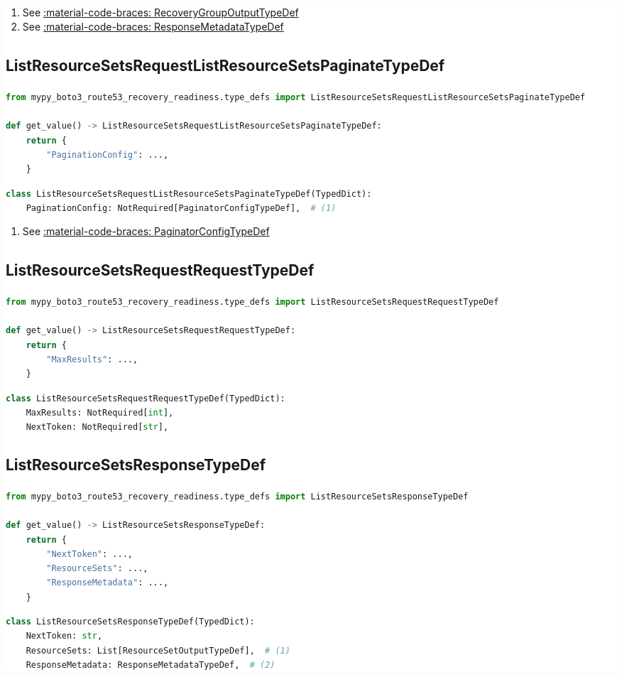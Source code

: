 1. See [:material-code-braces: RecoveryGroupOutputTypeDef](./type_defs.md#recoverygroupoutputtypedef) 
2. See [:material-code-braces: ResponseMetadataTypeDef](./type_defs.md#responsemetadatatypedef) 
## ListResourceSetsRequestListResourceSetsPaginateTypeDef

```python title="Usage Example"
from mypy_boto3_route53_recovery_readiness.type_defs import ListResourceSetsRequestListResourceSetsPaginateTypeDef

def get_value() -> ListResourceSetsRequestListResourceSetsPaginateTypeDef:
    return {
        "PaginationConfig": ...,
    }
```

```python title="Definition"
class ListResourceSetsRequestListResourceSetsPaginateTypeDef(TypedDict):
    PaginationConfig: NotRequired[PaginatorConfigTypeDef],  # (1)
```

1. See [:material-code-braces: PaginatorConfigTypeDef](./type_defs.md#paginatorconfigtypedef) 
## ListResourceSetsRequestRequestTypeDef

```python title="Usage Example"
from mypy_boto3_route53_recovery_readiness.type_defs import ListResourceSetsRequestRequestTypeDef

def get_value() -> ListResourceSetsRequestRequestTypeDef:
    return {
        "MaxResults": ...,
    }
```

```python title="Definition"
class ListResourceSetsRequestRequestTypeDef(TypedDict):
    MaxResults: NotRequired[int],
    NextToken: NotRequired[str],
```

## ListResourceSetsResponseTypeDef

```python title="Usage Example"
from mypy_boto3_route53_recovery_readiness.type_defs import ListResourceSetsResponseTypeDef

def get_value() -> ListResourceSetsResponseTypeDef:
    return {
        "NextToken": ...,
        "ResourceSets": ...,
        "ResponseMetadata": ...,
    }
```

```python title="Definition"
class ListResourceSetsResponseTypeDef(TypedDict):
    NextToken: str,
    ResourceSets: List[ResourceSetOutputTypeDef],  # (1)
    ResponseMetadata: ResponseMetadataTypeDef,  # (2)
```
